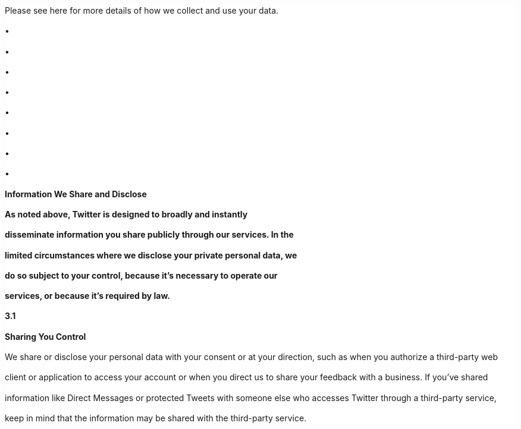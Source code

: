 
Please see here for more details of how we collect and use your data.


 


•


•


•


•


•


•


•


•


 



**Information We Share and Disclose**


**As noted above, Twitter is designed to broadly and instantly**


**disseminate information you share publicly through our services. In the**


**limited circumstances where we disclose your private personal data, we**


**do so subject to your control, because it’s necessary to operate our**


**services, or because it’s required by law.**


**3.1**


**Sharing You Control**


We share or disclose your personal data with your consent or at your direction, such as when you authorize a third-party web


client or application to access your account or when you direct us to share your feedback with a business. If you’ve shared


information like Direct Messages or protected Tweets with someone else who accesses Twitter through a third-party service,


keep in mind that the information may be shared with the third-party service.
